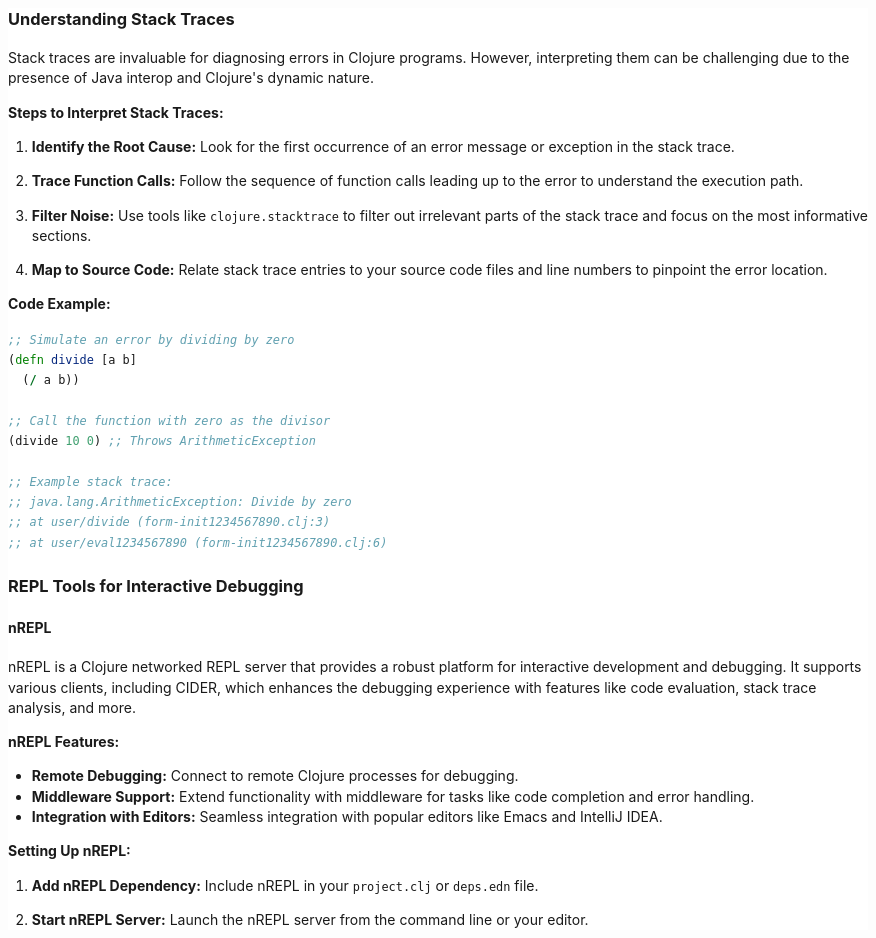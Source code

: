 ### Understanding Stack Traces

Stack traces are invaluable for diagnosing errors in Clojure programs. However, interpreting them can be challenging due to the presence of Java interop and Clojure's dynamic nature.

**Steps to Interpret Stack Traces:**

1. **Identify the Root Cause:** Look for the first occurrence of an error message or exception in the stack trace.
   
2. **Trace Function Calls:** Follow the sequence of function calls leading up to the error to understand the execution path.

3. **Filter Noise:** Use tools like `clojure.stacktrace` to filter out irrelevant parts of the stack trace and focus on the most informative sections.

4. **Map to Source Code:** Relate stack trace entries to your source code files and line numbers to pinpoint the error location.

**Code Example:**

```clojure
;; Simulate an error by dividing by zero
(defn divide [a b]
  (/ a b))

;; Call the function with zero as the divisor
(divide 10 0) ;; Throws ArithmeticException

;; Example stack trace:
;; java.lang.ArithmeticException: Divide by zero
;; at user/divide (form-init1234567890.clj:3)
;; at user/eval1234567890 (form-init1234567890.clj:6)
```

### REPL Tools for Interactive Debugging

#### nREPL

nREPL is a Clojure networked REPL server that provides a robust platform for interactive development and debugging. It supports various clients, including CIDER, which enhances the debugging experience with features like code evaluation, stack trace analysis, and more.

**nREPL Features:**

- **Remote Debugging:** Connect to remote Clojure processes for debugging.
- **Middleware Support:** Extend functionality with middleware for tasks like code completion and error handling.
- **Integration with Editors:** Seamless integration with popular editors like Emacs and IntelliJ IDEA.

**Setting Up nREPL:**

1. **Add nREPL Dependency:** Include nREPL in your `project.clj` or `deps.edn` file.
   
2. **Start nREPL Server:** Launch the nREPL server from the command line or your editor.

